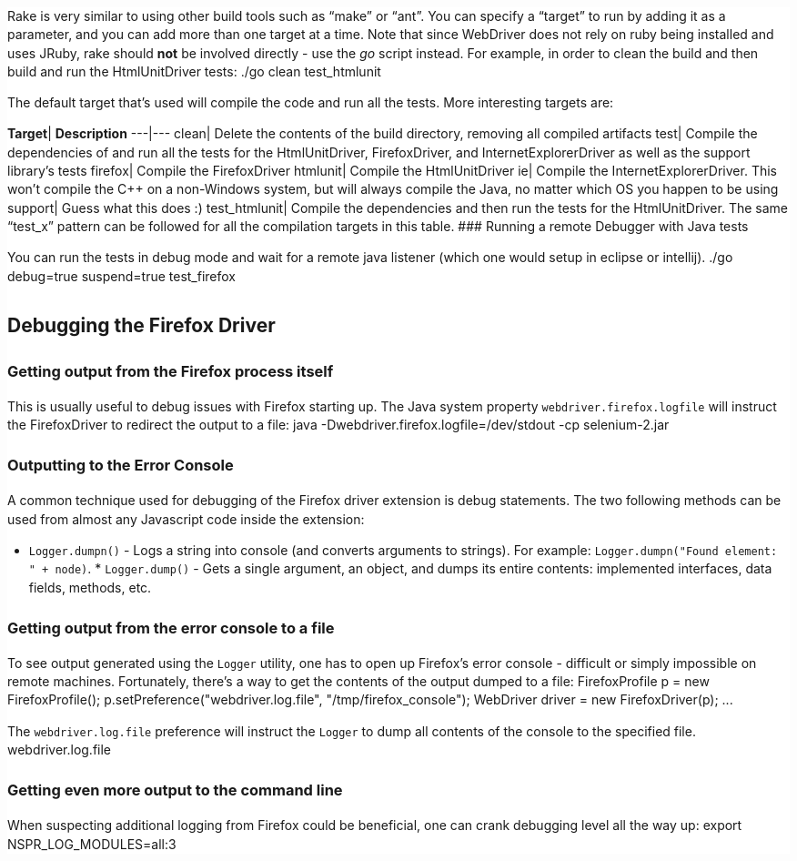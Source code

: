 Rake is very similar to using other build tools such as “make” or “ant”. You can specify a “target” to run by adding it as a parameter, and you can add more than one target at a time. Note that since WebDriver does not rely on ruby being installed and uses JRuby, rake should **not** be involved directly - use the _go_ script instead. For example, in order to clean the build and then build and run the HtmlUnitDriver tests:               ./go clean test_htmlunit     

The default target that’s used will compile the code and run all the tests. More interesting targets are:

**Target**| **Description**   ---|---   clean| Delete the contents of the build directory, removing all compiled artifacts   test| Compile the dependencies of and run all the tests for the HtmlUnitDriver, FirefoxDriver, and InternetExplorerDriver as well as the support library’s tests   firefox| Compile the FirefoxDriver   htmlunit| Compile the HtmlUnitDriver   ie| Compile the InternetExplorerDriver. This won’t compile the C++ on a non-Windows system, but will always compile the Java, no matter which OS you happen to be using   support| Guess what this does :\)   test\_htmlunit| Compile the dependencies and then run the tests for the HtmlUnitDriver. The same “test\_x” pattern can be followed for all the compilation targets in this table.      ### Running a remote Debugger with Java tests

You can run the tests in debug mode and wait for a remote java listener \(which one would setup in eclipse or intellij\).               ./go debug=true suspend=true test_firefox     

## Debugging the Firefox Driver

### Getting output from the Firefox process itself

This is usually useful to debug issues with Firefox starting up. The Java system property `webdriver.firefox.logfile` will instruct the FirefoxDriver to redirect the output to a file:               java -Dwebdriver.firefox.logfile=/dev/stdout -cp selenium-2.jar <sometest>     

### Outputting to the Error Console

A common technique used for debugging of the Firefox driver extension is debug statements. The two following methods can be used from almost any Javascript code inside the extension:

  * `Logger.dumpn()` \- Logs a string into console \(and converts arguments to strings\). For example: `Logger.dumpn("Found element: " + node)`.   * `Logger.dump()` \- Gets a single argument, an object, and dumps its entire contents: implemented interfaces, data fields, methods, etc.

### Getting output from the error console to a file

To see output generated using the `Logger` utility, one has to open up Firefox’s error console - difficult or simply impossible on remote machines. Fortunately, there’s a way to get the contents of the output dumped to a file:               FirefoxProfile p = new FirefoxProfile();     p.setPreference("webdriver.log.file", "/tmp/firefox_console");     WebDriver driver = new FirefoxDriver(p);     ...     

The `webdriver.log.file` preference will instruct the `Logger` to dump all contents of the console to the specified file. webdriver.log.file

### Getting even more output to the command line

When suspecting additional logging from Firefox could be beneficial, one can crank debugging level all the way up:               export NSPR_LOG_MODULES=all:3     
